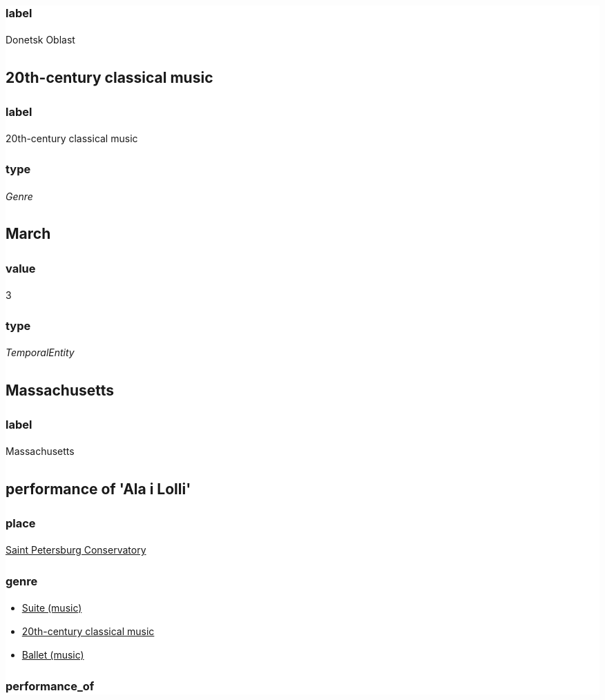### label


Donetsk Oblast

## 20th-century classical music

### label


20th-century classical music

### type


*Genre*

## March

### value


3

### type


*TemporalEntity*

## Massachusetts

### label


Massachusetts

## performance of 'Ala i Lolli'

### place


[Saint Petersburg Conservatory](#Saint-Petersburg-Conservatory)

### genre

 - [Suite (music)](#Suite-(music))

 - [20th-century classical music](#20th-century-classical-music)

 - [Ballet (music)](#Ballet-(music))

### performance_of

